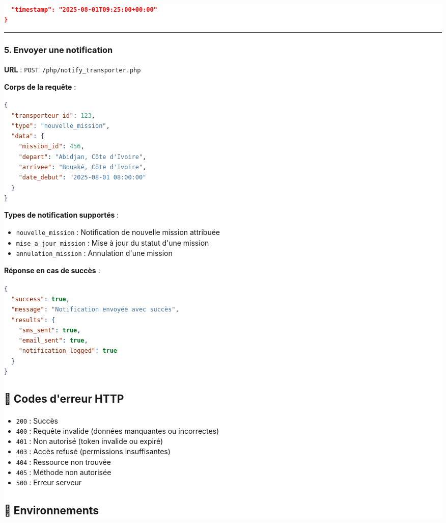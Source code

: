 ```json
  "timestamp": "2025-08-01T09:25:00+00:00"
}
```

---

### 5. Envoyer une notification

**URL** : `POST /php/notify_transporter.php`

**Corps de la requête** :
```json
{
  "transporteur_id": 123,
  "type": "nouvelle_mission",
  "data": {
    "mission_id": 456,
    "depart": "Abidjan, Côte d'Ivoire",
    "arrivee": "Bouaké, Côte d'Ivoire",
    "date_debut": "2025-08-01 08:00:00"
  }
}
```

**Types de notification supportés** :
- `nouvelle_mission` : Notification de nouvelle mission attribuée
- `mise_a_jour_mission` : Mise à jour du statut d'une mission
- `annulation_mission` : Annulation d'une mission

**Réponse en cas de succès** :
```json
{
  "success": true,
  "message": "Notification envoyée avec succès",
  "results": {
    "sms_sent": true,
    "email_sent": true,
    "notification_logged": true
  }
}
```

## 🔄 Codes d'erreur HTTP

- `200` : Succès
- `400` : Requête invalide (données manquantes ou incorrectes)
- `401` : Non autorisé (token invalide ou expiré)
- `403` : Accès refusé (permissions insuffisantes)
- `404` : Ressource non trouvée
- `405` : Méthode non autorisée
- `500` : Erreur serveur

## 📡 Environnements
